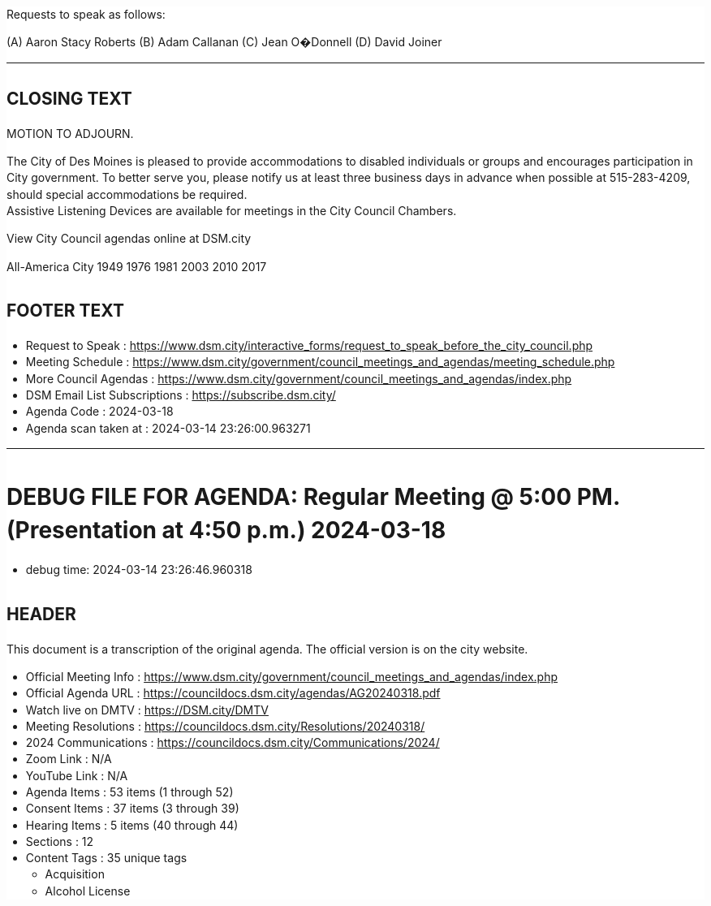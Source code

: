Requests to speak as follows:

(A) Aaron Stacy Roberts 
(B) Adam Callanan 
(C) Jean O�Donnell 
(D) David Joiner 



---


## CLOSING TEXT

MOTION TO ADJOURN. 

The City of Des Moines is pleased to provide accommodations to disabled individuals or groups and 
encourages participation in City government.  To better serve you, please notify us at least three 
business days in advance when possible at 515-283-4209, should special accommodations be required.  
Assistive Listening Devices are available for meetings in the City Council Chambers. 

View City Council agendas online at DSM.city 


All-America City 
1949  1976  1981  2003  2010  2017 


## FOOTER TEXT

- Request to Speak             : https://www.dsm.city/interactive_forms/request_to_speak_before_the_city_council.php
- Meeting Schedule             : https://www.dsm.city/government/council_meetings_and_agendas/meeting_schedule.php
- More Council Agendas         : https://www.dsm.city/government/council_meetings_and_agendas/index.php
- DSM Email List Subscriptions : https://subscribe.dsm.city/
- Agenda Code                  : 2024-03-18
- Agenda scan taken at         : 2024-03-14 23:26:00.963271



---

# DEBUG FILE FOR AGENDA: Regular Meeting @ 5:00 PM.(Presentation at 4:50 p.m.) 2024-03-18

- debug time: 2024-03-14 23:26:46.960318

## HEADER

This document is a transcription of the original agenda. The official version is on the city website.

- Official Meeting Info : https://www.dsm.city/government/council_meetings_and_agendas/index.php
- Official Agenda URL   : https://councildocs.dsm.city/agendas/AG20240318.pdf
- Watch live on DMTV    : https://DSM.city/DMTV
- Meeting Resolutions   : https://councildocs.dsm.city/Resolutions/20240318/
- 2024 Communications   : https://councildocs.dsm.city/Communications/2024/
- Zoom Link             : N/A
- YouTube Link          : N/A
- Agenda Items          : 53 items (1 through 52)
- Consent Items         : 37 items (3 through 39)
- Hearing Items         : 5 items (40 through 44)
- Sections              : 12
- Content Tags          : 35 unique tags
    - Acquisition
    - Alcohol License